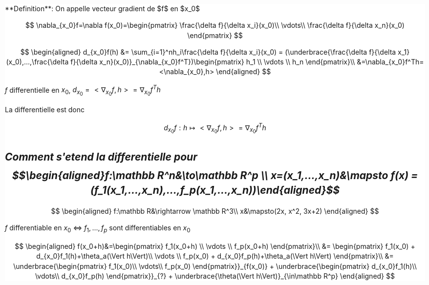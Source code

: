 <div class="alert alert-info" role="alert" markdown="1">
**Definition**: On appelle vecteur gradient de $f$ en $x_0$ 

$$
\nabla_{x_0}f=\nabla f(x_0)=\begin{pmatrix}
\frac{\delta f}{\delta x_i}(x_0)\\
\vdots\\
\frac{\delta f}{\delta x_n}(x_0)
\end{pmatrix}
$$

</div>

$$
\begin{aligned}
d_{x_0}f(h) &= \sum_{i=1}^nh_i\frac{\delta f}{\delta x_i}(x_0) =  (\underbrace{\frac{\delta f}{\delta x_1}(x_0),...,\frac{\delta f}{\delta x_n}(x_0)}_{\nabla_{x_0}f^T})\begin{pmatrix} h_1 \\ \vdots \\ h_n \end{pmatrix}\\
&=\nabla_{x_0}f^Th=<\nabla_{x_0},h>
\end{aligned}
$$

$f$ differentielle en $x_0$, $d_{x_0}=<\nabla_{x_0}f,h>=\nabla_{x_0}f^Th$

<div class="alert alert-danger" role="alert" markdown="1">
La differentielle est donc

$$
d_{x_0}f:h\mapsto<\nabla_{x_0}f,h>=\nabla_{x_0}f^Th
$$
</div>

## *Comment s'etend la differentielle pour $$\begin{aligned}f:\mathbb R^n&\to\mathbb R^p \\ x=(x_1,...,x_n)&\mapsto f(x) = (f_1(x_1,...,x_n),...,f_p(x_1,...,x_n))\end{aligned}$$*

$$
\begin{aligned}
f:\mathbb R&\rightarrow \mathbb R^3\\
x&\mapsto(2x, x^2, 3x+2)
\end{aligned}
$$

$f$ differentiable en $x_0$ $\Leftrightarrow$ $f_1,...,f_p$ sont differentiables en $x_0$

$$
\begin{aligned}
f(x_0+h)&=\begin{pmatrix} f_1(x_0+h) \\ \vdots \\ f_p(x_0+h) \end{pmatrix}\\
&= \begin{pmatrix}
f_1(x_0) + d_{x_0}f_1(h)+\theta_a(\Vert h\Vert)\\
\vdots \\
f_p(x_0) + d_{x_0}f_p(h)+\theta_a(\Vert h\Vert)
\end{pmatrix}\\
&= \underbrace{\begin{pmatrix}
f_1(x_0)\\
\vdots\\
f_p(x_0)
\end{pmatrix}}_{f(x_0)} + 
\underbrace{\begin{pmatrix}
d_{x_0}f_1(h)\\
\vdots\\
d_{x_0}f_p(h)
\end{pmatrix}}_{?} + \underbrace{\theta(\Vert h\Vert)}_{\in\mathbb R^p}
\end{aligned}
$$

